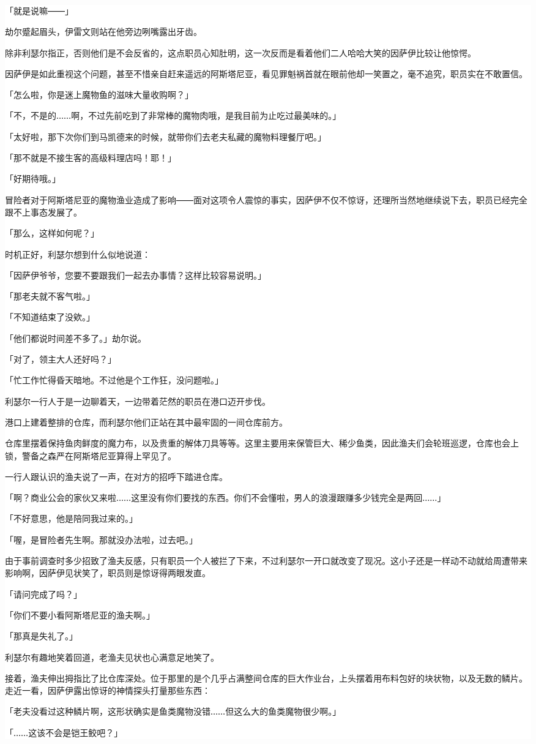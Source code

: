 「就是说嘛——」

劫尔蹙起眉头，伊雷文则站在他旁边咧嘴露出牙齿。

除非利瑟尔指正，否则他们是不会反省的，这点职员心知肚明，这一次反而是看着他们二人哈哈大笑的因萨伊比较让他惊愕。

因萨伊是如此重视这个问题，甚至不惜亲自赶来遥远的阿斯塔尼亚，看见罪魁祸首就在眼前他却一笑置之，毫不追究，职员实在不敢置信。

「怎么啦，你是迷上魔物鱼的滋味大量收购啊？」

「不，不是的……啊，不过先前吃到了非常棒的魔物肉哦，是我目前为止吃过最美味的。」

「太好啦，那下次你们到马凯德来的时候，就带你们去老夫私藏的魔物料理餐厅吧。」

「那不就是不接生客的高级料理店吗！耶！」

「好期待哦。」

冒险者对于阿斯塔尼亚的魔物渔业造成了影响——面对这项令人震惊的事实，因萨伊不仅不惊讶，还理所当然地继续说下去，职员已经完全跟不上事态发展了。

「那么，这样如何呢？」

时机正好，利瑟尔想到什么似地说道：

「因萨伊爷爷，您要不要跟我们一起去办事情？这样比较容易说明。」

「那老夫就不客气啦。」

「不知道结束了没欸。」

「他们都说时间差不多了。」劫尔说。

「对了，领主大人还好吗？」

「忙工作忙得昏天暗地。不过他是个工作狂，没问题啦。」

利瑟尔一行人于是一边聊着天，一边带着茫然的职员在港口迈开步伐。

港口上建着整排的仓库，而利瑟尔他们正站在其中最牢固的一间仓库前方。

仓库里摆着保持鱼肉鲜度的魔力布，以及贵重的解体刀具等等。这里主要用来保管巨大、稀少鱼类，因此渔夫们会轮班巡逻，仓库也会上锁，警备之森严在阿斯塔尼亚算得上罕见了。

一行人跟认识的渔夫说了一声，在对方的招呼下踏进仓库。

「啊？商业公会的家伙又来啦……这里没有你们要找的东西。你们不会懂啦，男人的浪漫跟赚多少钱完全是两回……」

「不好意思，他是陪同我过来的。」

「喔，是冒险者先生啊。那就没办法啦，过去吧。」

由于事前调查时多少招致了渔夫反感，只有职员一个人被拦了下来，不过利瑟尔一开口就改变了现况。这小子还是一样动不动就给周遭带来影响啊，因萨伊见状笑了，职员则是惊讶得两眼发直。

「请问完成了吗？」

「你们不要小看阿斯塔尼亚的渔夫啊。」

「那真是失礼了。」

利瑟尔有趣地笑着回道，老渔夫见状也心满意足地笑了。

接着，渔夫伸出拇指比了比仓库深处。位于那里的是个几乎占满整间仓库的巨大作业台，上头摆着用布料包好的块状物，以及无数的鳞片。走近一看，因萨伊露出惊讶的神情探头打量那些东西：

「老夫没看过这种鳞片啊，这形状确实是鱼类魔物没错……但这么大的鱼类魔物很少啊。」

「……这该不会是铠王鲛吧？」
